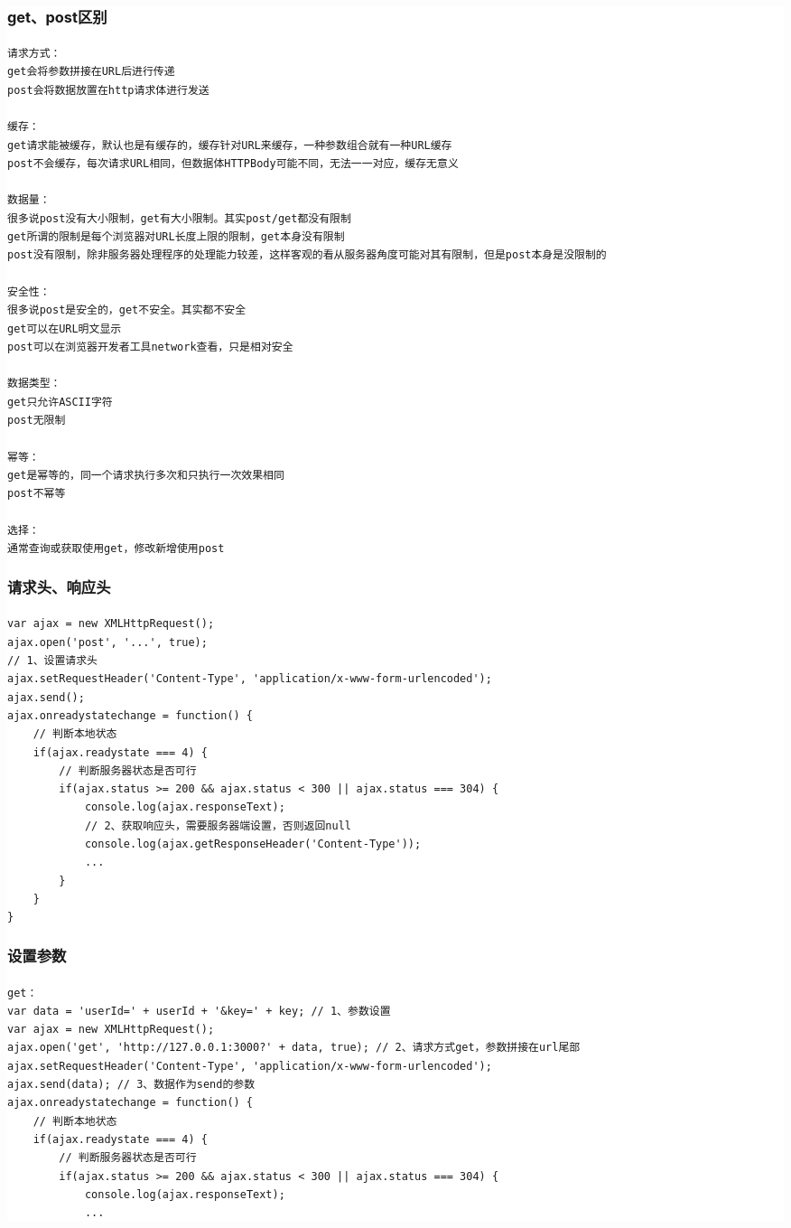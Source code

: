 ### get、post区别

    请求方式：
    get会将参数拼接在URL后进行传递
    post会将数据放置在http请求体进行发送
    
    缓存：
    get请求能被缓存，默认也是有缓存的，缓存针对URL来缓存，一种参数组合就有一种URL缓存
    post不会缓存，每次请求URL相同，但数据体HTTPBody可能不同，无法一一对应，缓存无意义
    
    数据量：
    很多说post没有大小限制，get有大小限制。其实post/get都没有限制
    get所谓的限制是每个浏览器对URL长度上限的限制，get本身没有限制
    post没有限制，除非服务器处理程序的处理能力较差，这样客观的看从服务器角度可能对其有限制，但是post本身是没限制的
    
    安全性：
    很多说post是安全的，get不安全。其实都不安全
    get可以在URL明文显示
    post可以在浏览器开发者工具network查看，只是相对安全

    数据类型：
    get只允许ASCII字符
    post无限制

    幂等：
    get是幂等的，同一个请求执行多次和只执行一次效果相同
    post不幂等
    
    选择：
    通常查询或获取使用get，修改新增使用post
    
### 请求头、响应头

    var ajax = new XMLHttpRequest();
    ajax.open('post', '...', true);
    // 1、设置请求头
    ajax.setRequestHeader('Content-Type', 'application/x-www-form-urlencoded');
    ajax.send();
    ajax.onreadystatechange = function() {
        // 判断本地状态
        if(ajax.readystate === 4) {
            // 判断服务器状态是否可行
            if(ajax.status >= 200 && ajax.status < 300 || ajax.status === 304) {
                console.log(ajax.responseText);
                // 2、获取响应头，需要服务器端设置，否则返回null
                console.log(ajax.getResponseHeader('Content-Type'));
                ...
            }
        }
    }
    
### 设置参数

    get：
    var data = 'userId=' + userId + '&key=' + key; // 1、参数设置
    var ajax = new XMLHttpRequest();
    ajax.open('get', 'http://127.0.0.1:3000?' + data, true); // 2、请求方式get，参数拼接在url尾部
    ajax.setRequestHeader('Content-Type', 'application/x-www-form-urlencoded');
    ajax.send(data); // 3、数据作为send的参数
    ajax.onreadystatechange = function() {
        // 判断本地状态
        if(ajax.readystate === 4) {
            // 判断服务器状态是否可行
            if(ajax.status >= 200 && ajax.status < 300 || ajax.status === 304) {
                console.log(ajax.responseText);
                ...